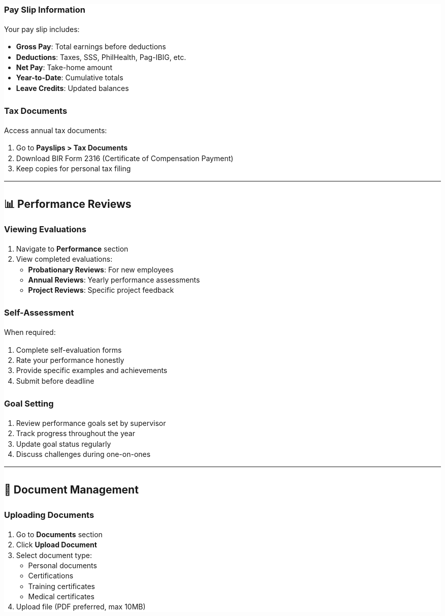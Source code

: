 ### Pay Slip Information
Your pay slip includes:
- **Gross Pay**: Total earnings before deductions
- **Deductions**: Taxes, SSS, PhilHealth, Pag-IBIG, etc.
- **Net Pay**: Take-home amount
- **Year-to-Date**: Cumulative totals
- **Leave Credits**: Updated balances

### Tax Documents
Access annual tax documents:
1. Go to **Payslips > Tax Documents**
2. Download BIR Form 2316 (Certificate of Compensation Payment)
3. Keep copies for personal tax filing

---

## 📊 Performance Reviews

### Viewing Evaluations
1. Navigate to **Performance** section
2. View completed evaluations:
   - **Probationary Reviews**: For new employees
   - **Annual Reviews**: Yearly performance assessments
   - **Project Reviews**: Specific project feedback

### Self-Assessment
When required:
1. Complete self-evaluation forms
2. Rate your performance honestly
3. Provide specific examples and achievements
4. Submit before deadline

### Goal Setting
1. Review performance goals set by supervisor
2. Track progress throughout the year
3. Update goal status regularly
4. Discuss challenges during one-on-ones

---

## 📁 Document Management

### Uploading Documents
1. Go to **Documents** section
2. Click **Upload Document**
3. Select document type:
   - Personal documents
   - Certifications
   - Training certificates
   - Medical certificates
4. Upload file (PDF preferred, max 10MB)
